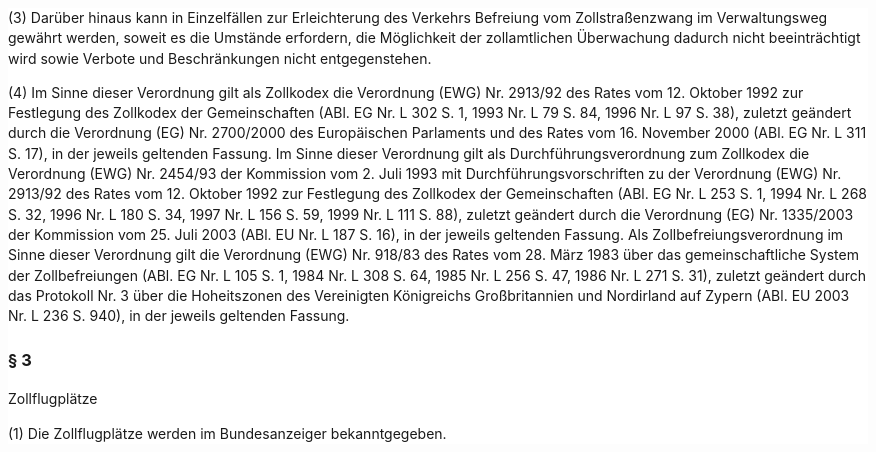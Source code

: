 </div>

<div class="jurAbsatz">

(3) Darüber hinaus kann in Einzelfällen zur Erleichterung des Verkehrs
Befreiung vom Zollstraßenzwang im Verwaltungsweg gewährt werden, soweit
es die Umstände erfordern, die Möglichkeit der zollamtlichen Überwachung
dadurch nicht beeinträchtigt wird sowie Verbote und Beschränkungen nicht
entgegenstehen.

</div>

<div class="jurAbsatz">

(4) Im Sinne dieser Verordnung gilt als Zollkodex die Verordnung (EWG)
Nr. 2913/92 des Rates vom 12. Oktober 1992 zur Festlegung des Zollkodex
der Gemeinschaften (ABl. EG Nr. L 302 S. 1, 1993 Nr. L 79 S. 84, 1996
Nr. L 97 S. 38), zuletzt geändert durch die Verordnung (EG) Nr.
2700/2000 des Europäischen Parlaments und des Rates vom 16. November
2000 (ABl. EG Nr. L 311 S. 17), in der jeweils geltenden Fassung. Im
Sinne dieser Verordnung gilt als Durchführungsverordnung zum Zollkodex
die Verordnung (EWG) Nr. 2454/93 der Kommission vom 2. Juli 1993 mit
Durchführungsvorschriften zu der Verordnung (EWG) Nr. 2913/92 des Rates
vom 12. Oktober 1992 zur Festlegung des Zollkodex der Gemeinschaften
(ABl. EG Nr. L 253 S. 1, 1994 Nr. L 268 S. 32, 1996 Nr. L 180 S. 34,
1997 Nr. L 156 S. 59, 1999 Nr. L 111 S. 88), zuletzt geändert durch die
Verordnung (EG) Nr. 1335/2003 der Kommission vom 25. Juli 2003 (ABl. EU
Nr. L 187 S. 16), in der jeweils geltenden Fassung. Als
Zollbefreiungsverordnung im Sinne dieser Verordnung gilt die Verordnung
(EWG) Nr. 918/83 des Rates vom 28. März 1983 über das gemeinschaftliche
System der Zollbefreiungen (ABl. EG Nr. L 105 S. 1, 1984 Nr. L 308 S.
64, 1985 Nr. L 256 S. 47, 1986 Nr. L 271 S. 31), zuletzt geändert durch
das Protokoll Nr. 3 über die Hoheitszonen des Vereinigten Königreichs
Großbritannien und Nordirland auf Zypern (ABl. EU 2003 Nr. L 236 S.
940), in der jeweils geltenden Fassung.

</div>

</div>

</div>

</div>

<span id="BJNR244900993BJNE000403301.html"></span>

### § 3  
Zollflugplätze

<div>

<div class="jnhtml">

<div>

<div class="jurAbsatz">

(1) Die Zollflugplätze werden im Bundesanzeiger bekanntgegeben.
